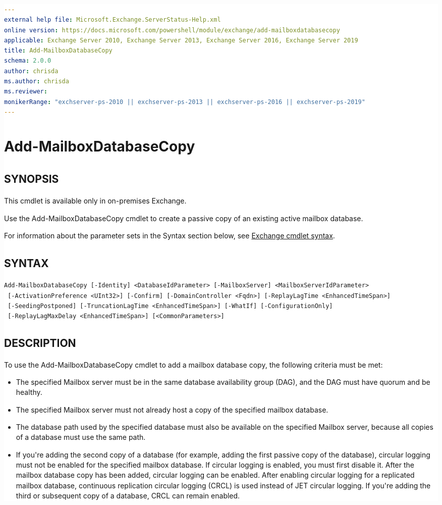 ```yaml
---
external help file: Microsoft.Exchange.ServerStatus-Help.xml
online version: https://docs.microsoft.com/powershell/module/exchange/add-mailboxdatabasecopy
applicable: Exchange Server 2010, Exchange Server 2013, Exchange Server 2016, Exchange Server 2019
title: Add-MailboxDatabaseCopy
schema: 2.0.0
author: chrisda
ms.author: chrisda
ms.reviewer:
monikerRange: "exchserver-ps-2010 || exchserver-ps-2013 || exchserver-ps-2016 || exchserver-ps-2019"
---
```


# Add-MailboxDatabaseCopy

## SYNOPSIS
This cmdlet is available only in on-premises Exchange.

Use the Add-MailboxDatabaseCopy cmdlet to create a passive copy of an existing active mailbox database.

For information about the parameter sets in the Syntax section below, see [Exchange cmdlet syntax](https://docs.microsoft.com/powershell/exchange/exchange-server/exchange-cmdlet-syntax).

## SYNTAX

```
Add-MailboxDatabaseCopy [-Identity] <DatabaseIdParameter> [-MailboxServer] <MailboxServerIdParameter>
 [-ActivationPreference <UInt32>] [-Confirm] [-DomainController <Fqdn>] [-ReplayLagTime <EnhancedTimeSpan>]
 [-SeedingPostponed] [-TruncationLagTime <EnhancedTimeSpan>] [-WhatIf] [-ConfigurationOnly]
 [-ReplayLagMaxDelay <EnhancedTimeSpan>] [<CommonParameters>]
```

## DESCRIPTION
To use the Add-MailboxDatabaseCopy cmdlet to add a mailbox database copy, the following criteria must be met:

- The specified Mailbox server must be in the same database availability group (DAG), and the DAG must have quorum and be healthy.

- The specified Mailbox server must not already host a copy of the specified mailbox database.

- The database path used by the specified database must also be available on the specified Mailbox server, because all copies of a database must use the same path.

- If you're adding the second copy of a database (for example, adding the first passive copy of the database), circular logging must not be enabled for the specified mailbox database. If circular logging is enabled, you must first disable it. After the mailbox database copy has been added, circular logging can be enabled. After enabling circular logging for a replicated mailbox database, continuous replication circular logging (CRCL) is used instead of JET circular logging. If you're adding the third or subsequent copy of a database, CRCL can remain enabled.
